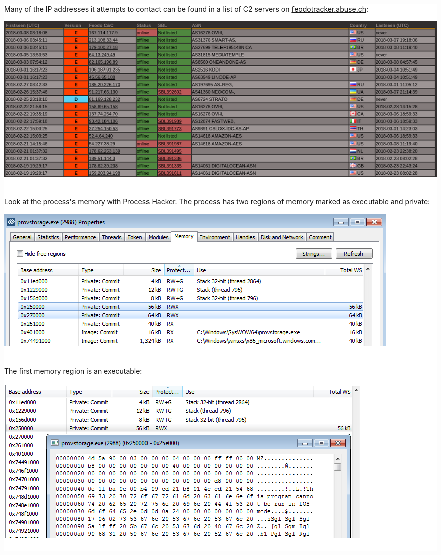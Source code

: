 
Many of the IP addresses it attempts to contact can be found in a list of C2 servers on [feodotracker.abuse.ch](https://feodotracker.abuse.ch/):

![](images/Analysis%20of%20a%20Phishing%20Email/image052.png)<br><br>


Look at the process's memory with [Process Hacker](https://github.com/processhacker/processhacker).  The process has two regions of memory marked as executable and private:

![](images/Analysis%20of%20a%20Phishing%20Email/image053.png)<br><br>


The first memory region is an executable:

![](images/Analysis%20of%20a%20Phishing%20Email/image054.png)<br><br>
